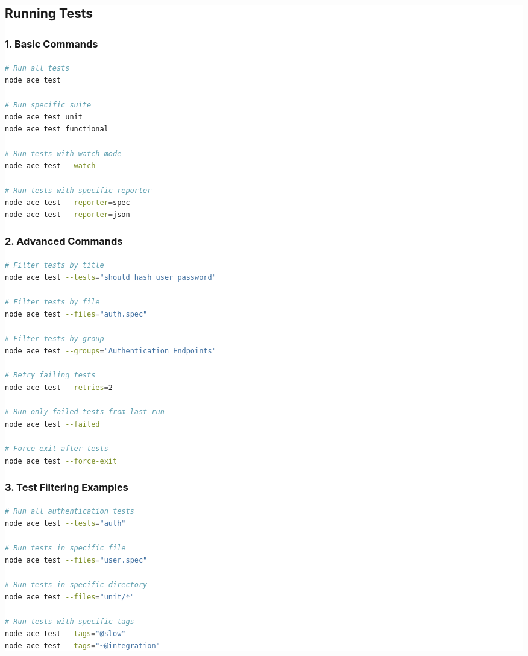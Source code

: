 ## Running Tests

### 1. Basic Commands

```bash
# Run all tests
node ace test

# Run specific suite
node ace test unit
node ace test functional

# Run tests with watch mode
node ace test --watch

# Run tests with specific reporter
node ace test --reporter=spec
node ace test --reporter=json
```

### 2. Advanced Commands

```bash
# Filter tests by title
node ace test --tests="should hash user password"

# Filter tests by file
node ace test --files="auth.spec"

# Filter tests by group
node ace test --groups="Authentication Endpoints"

# Retry failing tests
node ace test --retries=2

# Run only failed tests from last run
node ace test --failed

# Force exit after tests
node ace test --force-exit
```

### 3. Test Filtering Examples

```bash
# Run all authentication tests
node ace test --tests="auth"

# Run tests in specific file
node ace test --files="user.spec"

# Run tests in specific directory
node ace test --files="unit/*"

# Run tests with specific tags
node ace test --tags="@slow"
node ace test --tags="~@integration"
```
